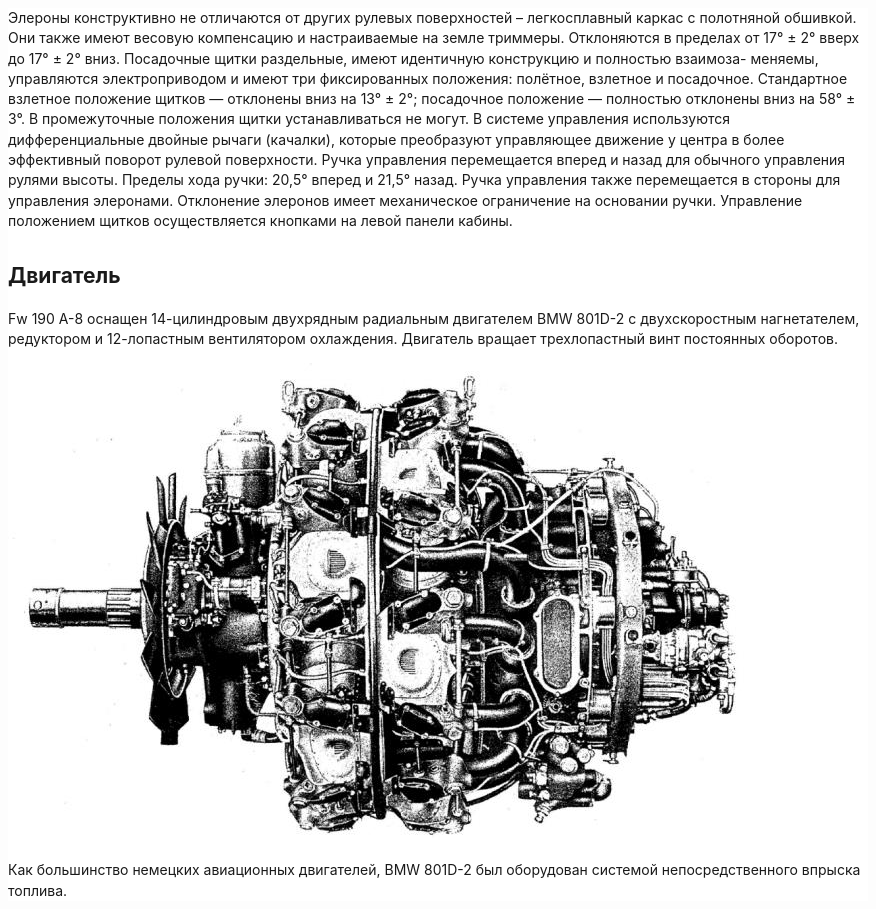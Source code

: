Элероны конструктивно не отличаются от других рулевых поверхностей – легкосплавный
каркас с полотняной обшивкой. Они также имеют весовую компенсацию и настраиваемые
на земле триммеры. Отклоняются в пределах от 17° ± 2° вверх до 17° ± 2° вниз.
Посадочные щитки раздельные, имеют идентичную конструкцию и полностью взаимоза-
меняемы, управляются электроприводом и имеют три фиксированных положения: полётное,
взлетное и посадочное. Стандартное взлетное положение щитков — отклонены вниз
на 13° ± 2°; посадочное положение — полностью отклонены вниз на 58° ± 3°.
В промежуточные положения щитки устанавливаться не могут.
В системе управления используются дифференциальные двойные рычаги (качалки), которые
преобразуют управляющее движение у центра в более эффективный поворот рулевой
поверхности.
Ручка управления перемещается вперед и назад для обычного управления рулями высоты.
Пределы хода ручки: 20,5° вперед и 21,5° назад.
Ручка управления также перемещается в стороны для управления элеронами. Отклонение
элеронов имеет механическое ограничение на основании ручки. Управление положением
щитков осуществляется кнопками на левой панели кабины.

## Двигатель
Fw 190 A-8 оснащен 14-цилиндровым двухрядным радиальным двигателем BMW 801D-2
с двухскоростным нагнетателем, редуктором и 12-лопастным вентилятором охлаждения.
Двигатель вращает трехлопастный винт постоянных оборотов.

![Двигатель BMW 801D-2](img/-025-101.jpg)

Как большинство немецких авиационных двигателей, BMW 801D-2 был оборудован системой
непосредственного впрыска топлива.
